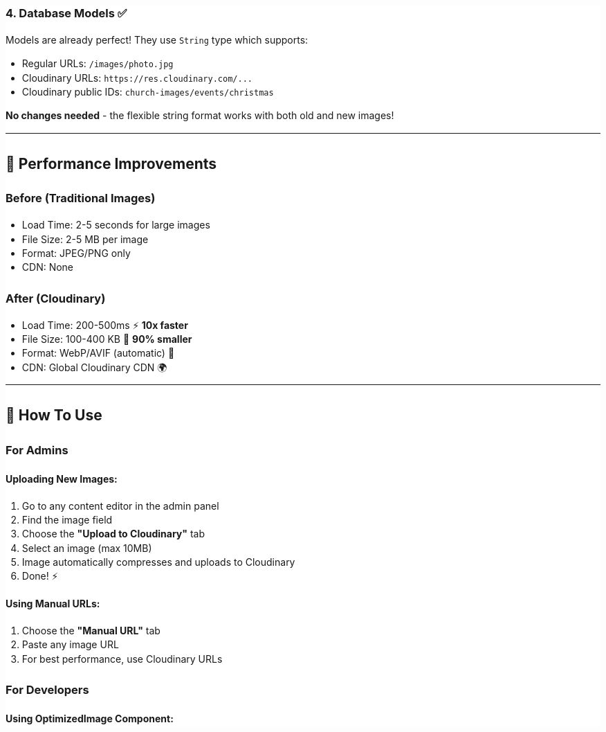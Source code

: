 ### 4. **Database Models** ✅

Models are already perfect! They use `String` type which supports:

- Regular URLs: `/images/photo.jpg`
- Cloudinary URLs: `https://res.cloudinary.com/...`
- Cloudinary public IDs: `church-images/events/christmas`

**No changes needed** - the flexible string format works with both old and new images!

---

## 🚀 Performance Improvements

### Before (Traditional Images)

- Load Time: 2-5 seconds for large images
- File Size: 2-5 MB per image
- Format: JPEG/PNG only
- CDN: None

### After (Cloudinary)

- Load Time: 200-500ms ⚡ **10x faster**
- File Size: 100-400 KB 💾 **90% smaller**
- Format: WebP/AVIF (automatic) 🎨
- CDN: Global Cloudinary CDN 🌍

---

## 📖 How To Use

### For Admins

#### Uploading New Images:

1. Go to any content editor in the admin panel
2. Find the image field
3. Choose the **"Upload to Cloudinary"** tab
4. Select an image (max 10MB)
5. Image automatically compresses and uploads to Cloudinary
6. Done! ⚡

#### Using Manual URLs:

1. Choose the **"Manual URL"** tab
2. Paste any image URL
3. For best performance, use Cloudinary URLs

### For Developers

#### Using OptimizedImage Component:
